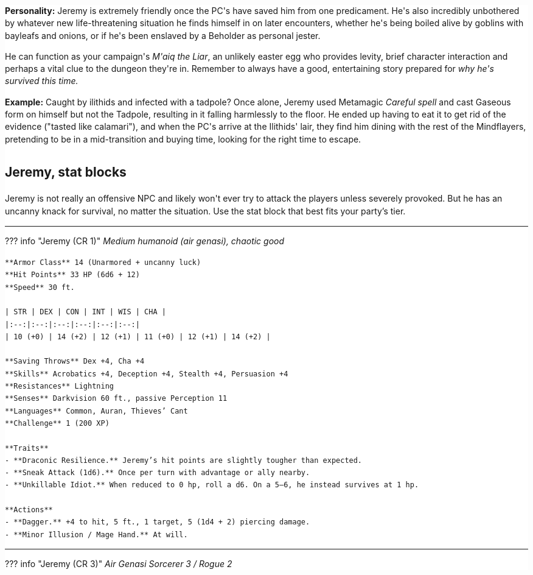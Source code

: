 **Personality:** Jeremy is extremely friendly once the PC's have saved him from one predicament. He's also incredibly unbothered by whatever new life-threatening situation he finds himself in on later encounters, whether he's being boiled alive by goblins with bayleafs and onions, or if he's been enslaved by a Beholder as personal jester. 

He can function as your campaign's *M'aiq the Liar*, an unlikely easter egg who provides levity, brief character interaction and perhaps a vital clue to the dungeon they're in. Remember to always have a good, entertaining story prepared for *why he's survived this time.*

**Example:** Caught by ilithids and infected with a tadpole? Once alone, Jeremy used Metamagic *Careful spell* and cast Gaseous form on himself but not the Tadpole, resulting in it falling harmlessly to the floor. He ended up having to eat it to get rid of the evidence ("tasted like calamari"), and when the PC's arrive at the Ilithids' lair, they find him dining with the rest of the Mindflayers, pretending to be in a mid-transition and buying time, looking for the right time to escape.

## Jeremy, stat blocks

Jeremy is not really an offensive NPC and likely won't ever try to attack the players unless severely provoked. But he has an uncanny knack for survival, no matter the situation. Use the stat block that best fits your party’s tier.

---

??? info "Jeremy (CR 1)"
    *Medium humanoid (air genasi), chaotic good*  

    **Armor Class** 14 (Unarmored + uncanny luck)  
    **Hit Points** 33 HP (6d6 + 12)
    **Speed** 30 ft.  

    | STR | DEX | CON | INT | WIS | CHA |
    |:--:|:--:|:--:|:--:|:--:|:--:|
    | 10 (+0) | 14 (+2) | 12 (+1) | 11 (+0) | 12 (+1) | 14 (+2) |

    **Saving Throws** Dex +4, Cha +4  
    **Skills** Acrobatics +4, Deception +4, Stealth +4, Persuasion +4  
    **Resistances** Lightning  
    **Senses** Darkvision 60 ft., passive Perception 11  
    **Languages** Common, Auran, Thieves’ Cant  
    **Challenge** 1 (200 XP)  

    **Traits**  
    - **Draconic Resilience.** Jeremy’s hit points are slightly tougher than expected.  
    - **Sneak Attack (1d6).** Once per turn with advantage or ally nearby.  
    - **Unkillable Idiot.** When reduced to 0 hp, roll a d6. On a 5–6, he instead survives at 1 hp.  

    **Actions**  
    - **Dagger.** +4 to hit, 5 ft., 1 target, 5 (1d4 + 2) piercing damage.  
    - **Minor Illusion / Mage Hand.** At will.  

---

??? info "Jeremy (CR 3)"
    *Air Genasi Sorcerer 3 / Rogue 2*  
